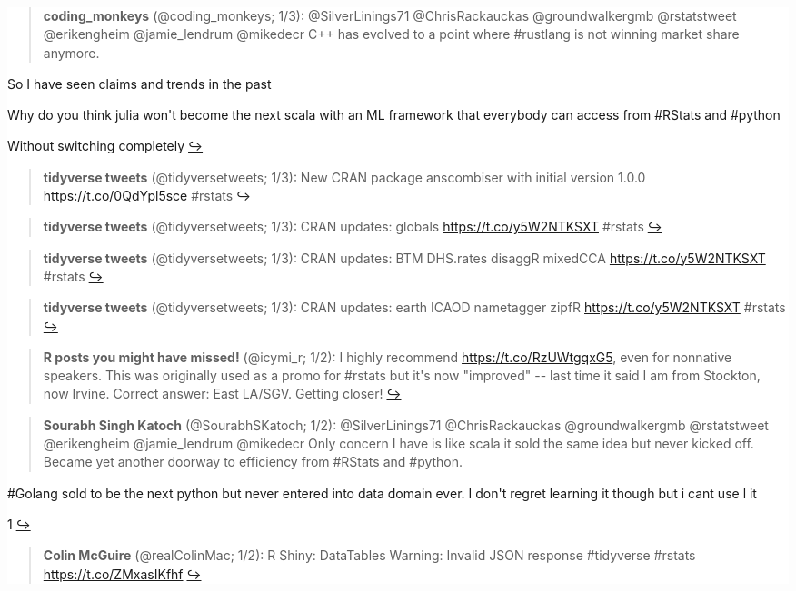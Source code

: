 


> **coding_monkeys** (@coding_monkeys; 1/3): @SilverLinings71 @ChrisRackauckas @groundwalkergmb @rstatstweet @erikengheim @jamie_lendrum @mikedecr C++ has evolved to a point where #rustlang is not winning market share anymore.
>
So I have seen claims and trends in the past
>
Why do you think julia won't become the next scala with an ML framework that everybody can access from #RStats and #python
>
Without switching completely  [&#8618;](https://twitter.com/dataandme/status/1315496328030347266)




> **tidyverse tweets** (@tidyversetweets; 1/3): New CRAN package anscombiser with initial version 1.0.0 https://t.co/0QdYpl5sce #rstats  [&#8618;](https://twitter.com/dataandme/status/1315442579857649664)




> **tidyverse tweets** (@tidyversetweets; 1/3): CRAN updates: globals https://t.co/y5W2NTKSXT #rstats  [&#8618;](https://twitter.com/dataandme/status/1315397295958036480)




> **tidyverse tweets** (@tidyversetweets; 1/3): CRAN updates: BTM DHS.rates disaggR mixedCCA https://t.co/y5W2NTKSXT #rstats  [&#8618;](https://twitter.com/dataandme/status/1315442638053675009)




> **tidyverse tweets** (@tidyversetweets; 1/3): CRAN updates: earth ICAOD nametagger zipfR https://t.co/y5W2NTKSXT #rstats  [&#8618;](https://twitter.com/dataandme/status/1315382244815646724)




> **R posts you might have missed!** (@icymi_r; 1/2): I highly recommend https://t.co/RzUWtgqxG5, even for nonnative speakers. This was originally used as a promo for #rstats but it's now "improved" -- last time it said I am from Stockton, now Irvine. Correct answer: East LA/SGV. Getting closer!  [&#8618;](https://twitter.com/dataandme/status/1315505902716248064)




> **Sourabh Singh Katoch** (@SourabhSKatoch; 1/2): @SilverLinings71 @ChrisRackauckas @groundwalkergmb @rstatstweet @erikengheim @jamie_lendrum @mikedecr Only concern I have is like scala it sold the same idea but never kicked off. Became yet another doorway to efficiency from #RStats and #python.
>
#Golang sold to be the next python but never entered into data domain ever. I don't regret learning it though but i cant use l it
>
1  [&#8618;](https://twitter.com/dataandme/status/1315495685031038977)




> **Colin McGuire** (@realColinMac; 1/2): R Shiny: DataTables Warning: Invalid JSON response #tidyverse #rstats https://t.co/ZMxasIKfhf  [&#8618;](https://twitter.com/dataandme/status/1315490039292465153)
